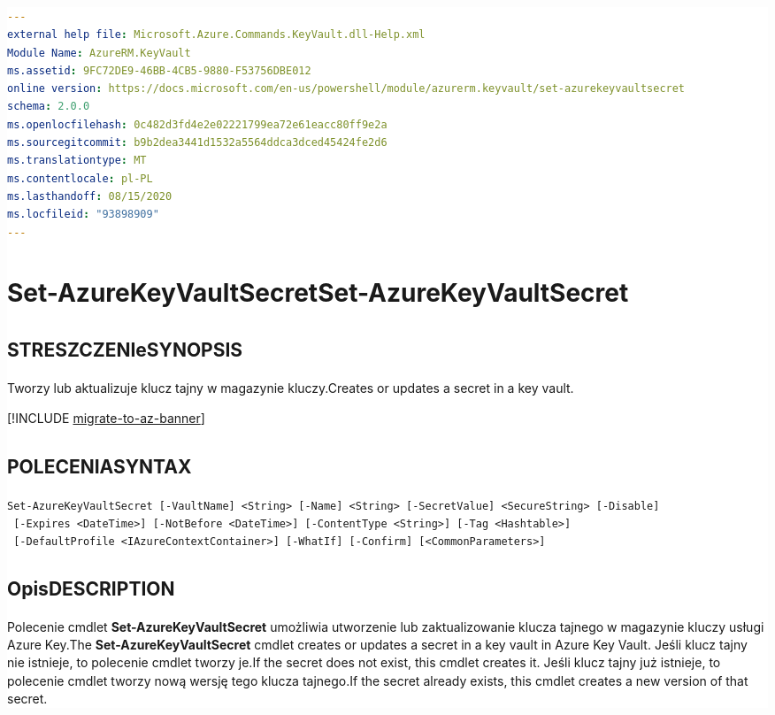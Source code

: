```yaml
---
external help file: Microsoft.Azure.Commands.KeyVault.dll-Help.xml
Module Name: AzureRM.KeyVault
ms.assetid: 9FC72DE9-46BB-4CB5-9880-F53756DBE012
online version: https://docs.microsoft.com/en-us/powershell/module/azurerm.keyvault/set-azurekeyvaultsecret
schema: 2.0.0
ms.openlocfilehash: 0c482d3fd4e2e02221799ea72e61eacc80ff9e2a
ms.sourcegitcommit: b9b2dea3441d1532a5564ddca3dced45424fe2d6
ms.translationtype: MT
ms.contentlocale: pl-PL
ms.lasthandoff: 08/15/2020
ms.locfileid: "93898909"
---
```

# <span data-ttu-id="dd773-101">Set-AzureKeyVaultSecret</span><span class="sxs-lookup"><span data-stu-id="dd773-101">Set-AzureKeyVaultSecret</span></span>

## <span data-ttu-id="dd773-102">STRESZCZENIe</span><span class="sxs-lookup"><span data-stu-id="dd773-102">SYNOPSIS</span></span>
<span data-ttu-id="dd773-103">Tworzy lub aktualizuje klucz tajny w magazynie kluczy.</span><span class="sxs-lookup"><span data-stu-id="dd773-103">Creates or updates a secret in a key vault.</span></span>

[!INCLUDE [migrate-to-az-banner](../../includes/migrate-to-az-banner.md)]

## <span data-ttu-id="dd773-104">POLECENIA</span><span class="sxs-lookup"><span data-stu-id="dd773-104">SYNTAX</span></span>

```
Set-AzureKeyVaultSecret [-VaultName] <String> [-Name] <String> [-SecretValue] <SecureString> [-Disable]
 [-Expires <DateTime>] [-NotBefore <DateTime>] [-ContentType <String>] [-Tag <Hashtable>]
 [-DefaultProfile <IAzureContextContainer>] [-WhatIf] [-Confirm] [<CommonParameters>]
```

## <span data-ttu-id="dd773-105">Opis</span><span class="sxs-lookup"><span data-stu-id="dd773-105">DESCRIPTION</span></span>
<span data-ttu-id="dd773-106">Polecenie cmdlet **Set-AzureKeyVaultSecret** umożliwia utworzenie lub zaktualizowanie klucza tajnego w magazynie kluczy usługi Azure Key.</span><span class="sxs-lookup"><span data-stu-id="dd773-106">The **Set-AzureKeyVaultSecret** cmdlet creates or updates a secret in a key vault in Azure Key Vault.</span></span> <span data-ttu-id="dd773-107">Jeśli klucz tajny nie istnieje, to polecenie cmdlet tworzy je.</span><span class="sxs-lookup"><span data-stu-id="dd773-107">If the secret does not exist, this cmdlet creates it.</span></span> <span data-ttu-id="dd773-108">Jeśli klucz tajny już istnieje, to polecenie cmdlet tworzy nową wersję tego klucza tajnego.</span><span class="sxs-lookup"><span data-stu-id="dd773-108">If the secret already exists, this cmdlet creates a new version of that secret.</span></span>
